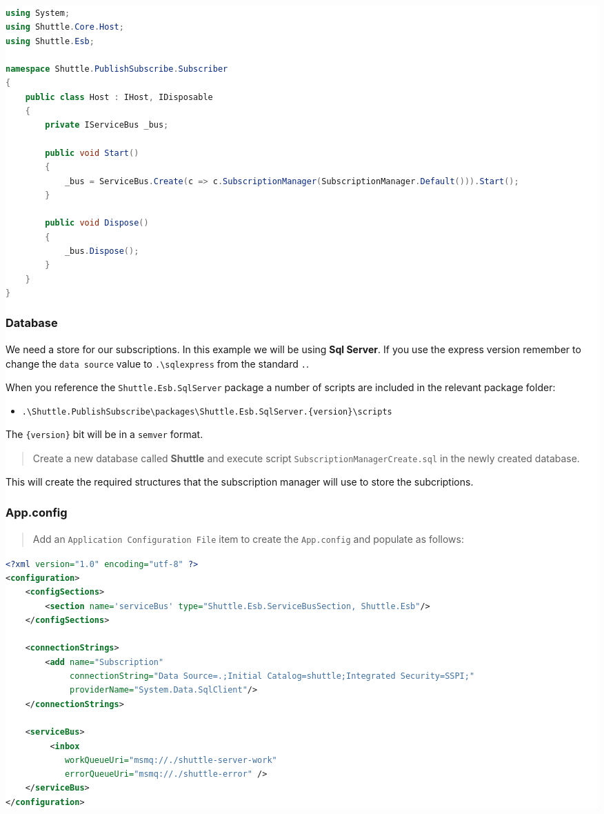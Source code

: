 ~~~ c#
using System;
using Shuttle.Core.Host;
using Shuttle.Esb;

namespace Shuttle.PublishSubscribe.Subscriber
{
	public class Host : IHost, IDisposable
	{
		private IServiceBus _bus;

		public void Start()
		{
			_bus = ServiceBus.Create(c => c.SubscriptionManager(SubscriptionManager.Default())).Start();
		}

		public void Dispose()
		{
			_bus.Dispose();
		}
	}
}
~~~

### Database

We need a store for our subscriptions.  In this example we will be using **Sql Server**.  If you use the express version remember to change the `data source` value to `.\sqlexpress` from the standard `.`.

When you reference the `Shuttle.Esb.SqlServer` package a number of scripts are included in the relevant package folder:

- `.\Shuttle.PublishSubscribe\packages\Shuttle.Esb.SqlServer.{version}\scripts`

The `{version}` bit will be in a `semver` format.

> Create a new database called **Shuttle** and execute script `SubscriptionManagerCreate.sql` in the newly created database.

This will create the required structures that the subscription manager will use to store the subcriptions.

### App.config

> Add an `Application Configuration File` item to create the `App.config` and populate as follows:

~~~ xml
<?xml version="1.0" encoding="utf-8" ?>
<configuration>
	<configSections>
		<section name='serviceBus' type="Shuttle.Esb.ServiceBusSection, Shuttle.Esb"/>
	</configSections>

	<connectionStrings>
		<add name="Subscription"
			 connectionString="Data Source=.;Initial Catalog=shuttle;Integrated Security=SSPI;"
			 providerName="System.Data.SqlClient"/>
	</connectionStrings>

	<serviceBus>
		 <inbox
			workQueueUri="msmq://./shuttle-server-work"
			errorQueueUri="msmq://./shuttle-error" />
	</serviceBus>
</configuration>
~~~